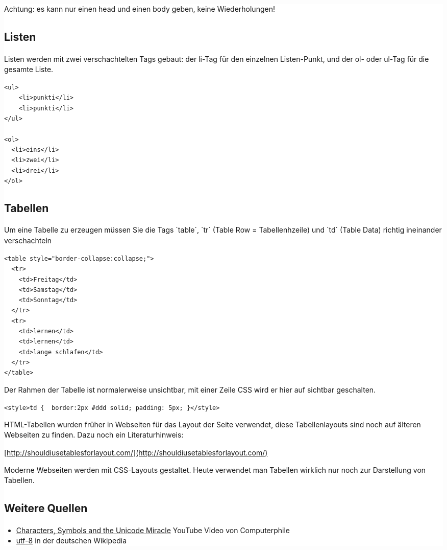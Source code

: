 Achtung: es kann nur einen head und einen body geben, keine Wiederholungen!

Listen
------

Listen                 werden mit zwei verschachtelten Tags
gebaut: der li-Tag für den einzelnen Listen-Punkt, und der ol- oder ul-Tag für die gesamte
Liste.

    <ul>
        <li>punkti</li>
        <li>punkti</li>
    </ul>

    <ol>
      <li>eins</li>
      <li>zwei</li>
      <li>drei</li>
    </ol>

Tabellen
--------

Um eine Tabelle                     zu erzeugen
müssen Sie die Tags ´table´, ´tr´ (Table Row = Tabellenhzeile) und ´td´ (Table Data)
richtig ineinander verschachteln

    <table style="border-collapse:collapse;">
      <tr>
        <td>Freitag</td>
        <td>Samstag</td>
        <td>Sonntag</td>
      </tr>
      <tr>
        <td>lernen</td>
        <td>lernen</td>
        <td>lange schlafen</td>
      </tr>
    </table>

Der Rahmen der Tabelle ist normalerweise unsichtbar, mit einer Zeile CSS wird er hier auf
sichtbar geschalten.

    <style>td {  border:2px #ddd solid; padding: 5px; }</style>

HTML-Tabellen wurden früher in Webseiten für das Layout     der
Seite verwendet, diese Tabellenlayouts sind noch auf älteren Webseiten zu
finden.  Dazu noch ein Literaturhinweis:

[http://shouldiusetablesforlayout.com/](http://shouldiusetablesforlayout.com/)


Moderne Webseiten werden mit CSS-Layouts gestaltet.
Heute verwendet man Tabellen wirklich nur noch zur Darstellung von Tabellen.


Weitere Quellen
--------------

* [Characters, Symbols and the Unicode Miracle](http://www.youtube.com/watch?v=MijmeoH9LT4) YouTube Video von Computerphile
* [utf-8](https://de.wikipedia.org/wiki/UTF-8) in der deutschen Wikipedia

